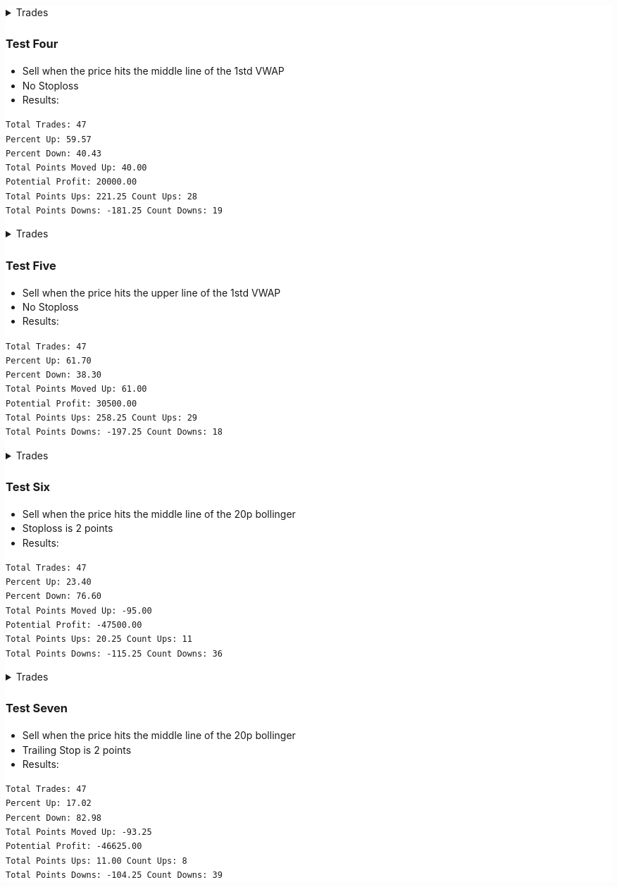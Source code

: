 <details><summary>Trades</summary></details>

### Test Four
* Sell when the price hits the middle line of the 1std VWAP
* No Stoploss
* Results:
```
Total Trades: 47
Percent Up: 59.57
Percent Down: 40.43
Total Points Moved Up: 40.00
Potential Profit: 20000.00
Total Points Ups: 221.25 Count Ups: 28
Total Points Downs: -181.25 Count Downs: 19
```

<details><summary>Trades</summary></details>

### Test Five
* Sell when the price hits the upper line of the 1std VWAP
* No Stoploss
* Results:
```
Total Trades: 47
Percent Up: 61.70
Percent Down: 38.30
Total Points Moved Up: 61.00
Potential Profit: 30500.00
Total Points Ups: 258.25 Count Ups: 29
Total Points Downs: -197.25 Count Downs: 18
```

<details><summary>Trades</summary></details>

### Test Six
* Sell when the price hits the middle line of the 20p bollinger
* Stoploss is 2 points
* Results:
```
Total Trades: 47
Percent Up: 23.40
Percent Down: 76.60
Total Points Moved Up: -95.00
Potential Profit: -47500.00
Total Points Ups: 20.25 Count Ups: 11
Total Points Downs: -115.25 Count Downs: 36
```

<details><summary>Trades</summary></details>

### Test Seven
* Sell when the price hits the middle line of the 20p bollinger
* Trailing Stop is 2 points
* Results:
```
Total Trades: 47
Percent Up: 17.02
Percent Down: 82.98
Total Points Moved Up: -93.25
Potential Profit: -46625.00
Total Points Ups: 11.00 Count Ups: 8
Total Points Downs: -104.25 Count Downs: 39
```
